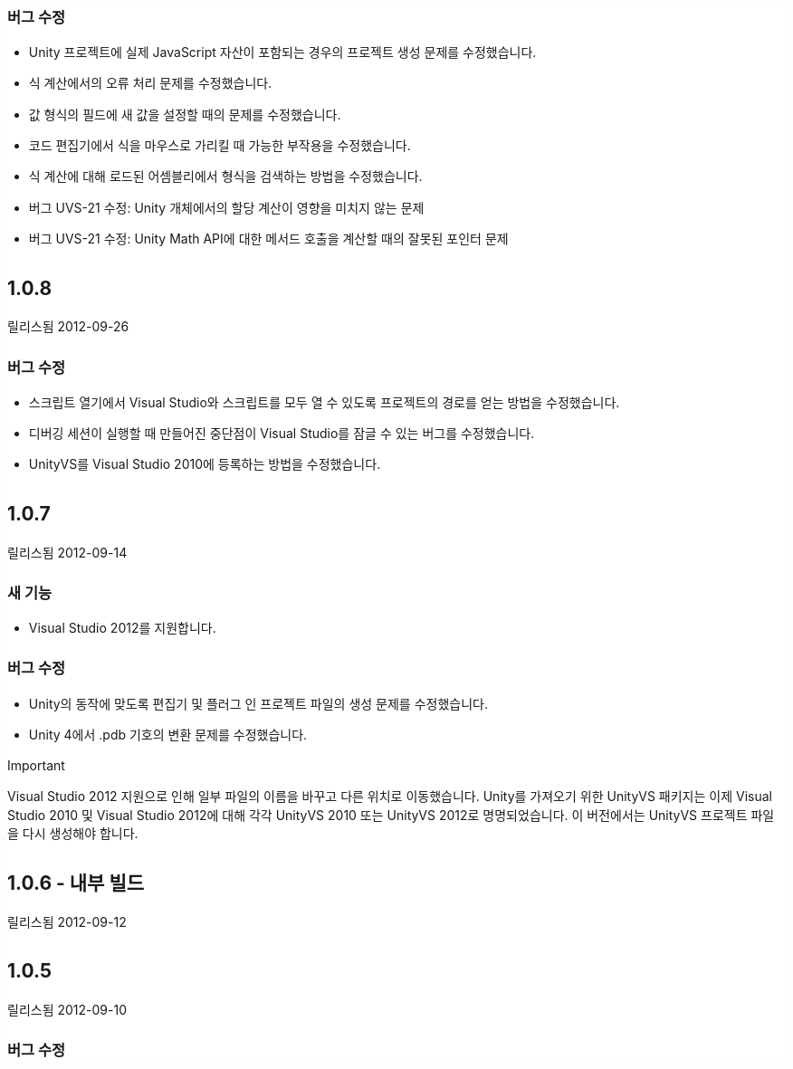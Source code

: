 ### <a name="bug-fixes"></a>버그 수정

-   Unity 프로젝트에 실제 JavaScript 자산이 포함되는 경우의 프로젝트 생성 문제를 수정했습니다.

-   식 계산에서의 오류 처리 문제를 수정했습니다.

-   값 형식의 필드에 새 값을 설정할 때의 문제를 수정했습니다.

-   코드 편집기에서 식을 마우스로 가리킬 때 가능한 부작용을 수정했습니다.

-   식 계산에 대해 로드된 어셈블리에서 형식을 검색하는 방법을 수정했습니다.

-   버그 UVS-21 수정: Unity 개체에서의 할당 계산이 영향을 미치지 않는 문제

-   버그 UVS-21 수정: Unity Math API에 대한 메서드 호출을 계산할 때의 잘못된 포인터 문제

## <a name="108"></a>1.0.8
 릴리스됨 2012-09-26

### <a name="bug-fixes"></a>버그 수정

-   스크립트 열기에서 Visual Studio와 스크립트를 모두 열 수 있도록 프로젝트의 경로를 얻는 방법을 수정했습니다.

-   디버깅 세션이 실행할 때 만들어진 중단점이 Visual Studio를 잠글 수 있는 버그를 수정했습니다.

-   UnityVS를 Visual Studio 2010에 등록하는 방법을 수정했습니다.

## <a name="107"></a>1.0.7
 릴리스됨 2012-09-14

### <a name="new-features"></a>새 기능

-   Visual Studio 2012를 지원합니다.

### <a name="bug-fixes"></a>버그 수정

-   Unity의 동작에 맞도록 편집기 및 플러그 인 프로젝트 파일의 생성 문제를 수정했습니다.

-   Unity 4에서 .pdb 기호의 변환 문제를 수정했습니다.

> [!IMPORTANT]
>  Visual Studio 2012 지원으로 인해 일부 파일의 이름을 바꾸고 다른 위치로 이동했습니다. Unity를 가져오기 위한 UnityVS 패키지는 이제 Visual Studio 2010 및 Visual Studio 2012에 대해 각각 UnityVS 2010 또는 UnityVS 2012로 명명되었습니다. 이 버전에서는 UnityVS 프로젝트 파일을 다시 생성해야 합니다.

## <a name="106---internal-build"></a>1.0.6 - 내부 빌드
 릴리스됨 2012-09-12

## <a name="105"></a>1.0.5
 릴리스됨 2012-09-10

### <a name="bug-fixes"></a>버그 수정
